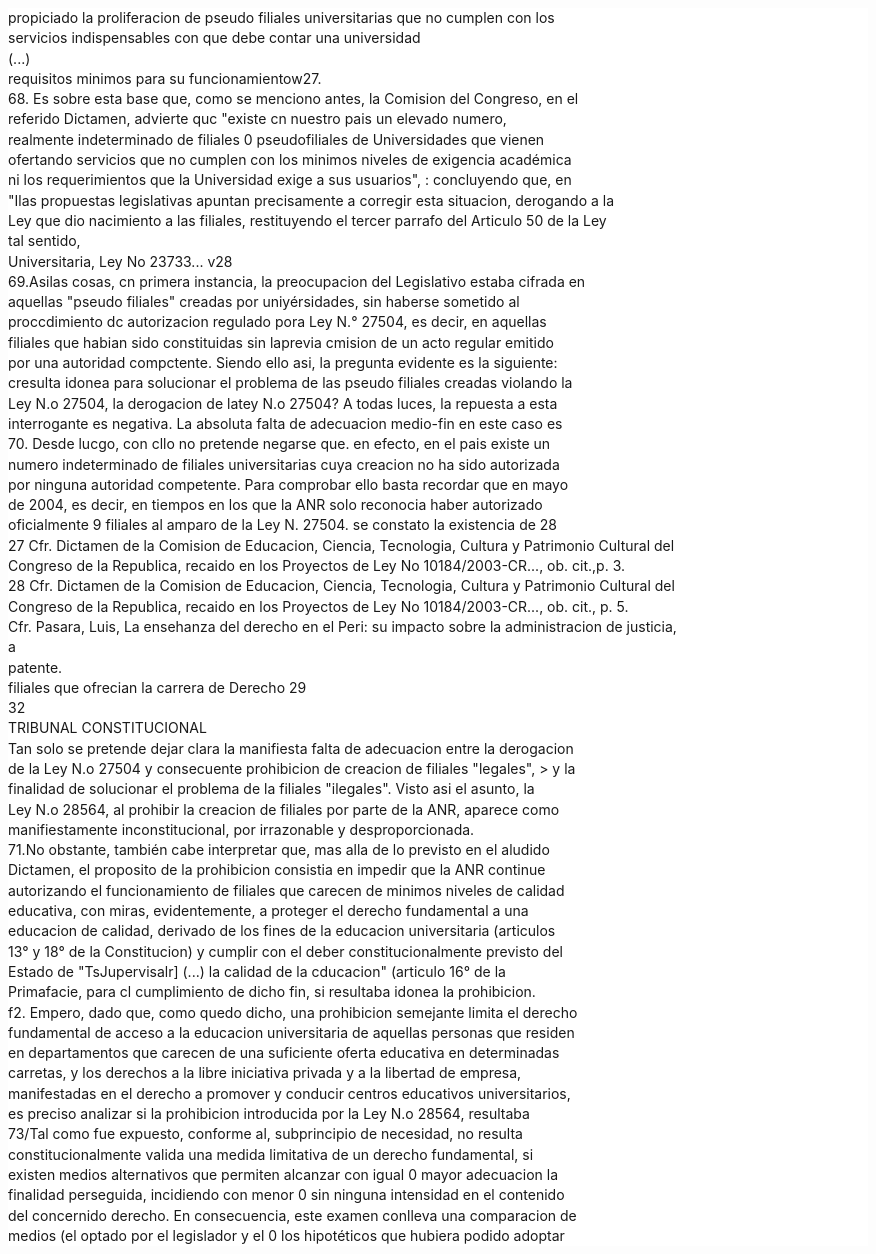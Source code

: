 propiciado la proliferacion de pseudo filiales universitarias que no cumplen con los  
servicios indispensables con que debe contar una universidad  
(...)  
requisitos minimos para su funcionamientow27.  
68. Es sobre esta base que, como se menciono antes, la Comision del Congreso, en el  
referido Dictamen, advierte quc "existe cn nuestro pais un elevado numero,  
realmente indeterminado de filiales 0 pseudofiliales de Universidades que vienen  
ofertando servicios que no cumplen con los minimos niveles de exigencia académica  
ni los requerimientos que la Universidad exige a sus usuarios", : concluyendo que, en  
"Ilas propuestas legislativas apuntan precisamente a corregir esta situacion, derogando a la  
Ley que dio nacimiento a las filiales, restituyendo el tercer parrafo del Articulo 50 de la Ley  
tal sentido,  
Universitaria, Ley No 23733... v28  
69.Asilas cosas, cn primera instancia, la preocupacion del Legislativo estaba cifrada en  
aquellas "pseudo filiales" creadas por uniyérsidades, sin haberse sometido al  
proccdimiento dc autorizacion regulado pora Ley N.° 27504, es decir, en aquellas  
filiales que habian sido constituidas sin laprevia cmision de un acto regular emitido  
por una autoridad compctente. Siendo ello asi, la pregunta evidente es la siguiente:  
cresulta idonea para solucionar el problema de las pseudo filiales creadas violando la  
Ley N.o 27504, la derogacion de latey N.o 27504? A todas luces, la repuesta a esta  
interrogante es negativa. La absoluta falta de adecuacion medio-fin en este caso es  
70. Desde lucgo, con cllo no pretende negarse que. en efecto, en el pais existe un  
numero indeterminado de filiales universitarias cuya creacion no ha sido autorizada  
por ninguna autoridad competente. Para comprobar ello basta recordar que en mayo  
de 2004, es decir, en tiempos en los que la ANR solo reconocia haber autorizado  
oficialmente 9 filiales al amparo de la Ley N. 27504. se constato la existencia de 28  
27 Cfr. Dictamen de la Comision de Educacion, Ciencia, Tecnologia, Cultura y Patrimonio Cultural del  
Congreso de la Republica, recaido en los Proyectos de Ley No 10184/2003-CR..., ob. cit.,p. 3.  
28 Cfr. Dictamen de la Comision de Educacion, Ciencia, Tecnologia, Cultura y Patrimonio Cultural del  
Congreso de la Republica, recaido en los Proyectos de Ley No 10184/2003-CR..., ob. cit., p. 5.  
Cfr. Pasara, Luis, La ensehanza del derecho en el Peri: su impacto sobre la administracion de justicia,  
a  
patente.  
filiales que ofrecian la carrera de Derecho 29  
32  
TRIBUNAL CONSTITUCIONAL  
Tan solo se pretende dejar clara la manifiesta falta de adecuacion entre la derogacion  
de la Ley N.o 27504 y consecuente prohibicion de creacion de filiales "legales", > y la  
finalidad de solucionar el problema de la filiales "ilegales". Visto asi el asunto, la  
Ley N.o 28564, al prohibir la creacion de filiales por parte de la ANR, aparece como  
manifiestamente inconstitucional, por irrazonable y desproporcionada.  
71.No obstante, también cabe interpretar que, mas alla de lo previsto en el aludido  
Dictamen, el proposito de la prohibicion consistia en impedir que la ANR continue  
autorizando el funcionamiento de filiales que carecen de minimos niveles de calidad  
educativa, con miras, evidentemente, a proteger el derecho fundamental a una  
educacion de calidad, derivado de los fines de la educacion universitaria (articulos  
13° y 18° de la Constitucion) y cumplir con el deber constitucionalmente previsto del  
Estado de "TsJupervisalr] (...) la calidad de la cducacion" (articulo 16° de la  
Primafacie, para cl cumplimiento de dicho fin, si resultaba idonea la prohibicion.  
f2. Empero, dado que, como quedo dicho, una prohibicion semejante limita el derecho  
fundamental de acceso a la educacion universitaria de aquellas personas que residen  
en departamentos que carecen de una suficiente oferta educativa en determinadas  
carretas, y los derechos a la libre iniciativa privada y a la libertad de empresa,  
manifestadas en el derecho a promover y conducir centros educativos universitarios,  
es preciso analizar si la prohibicion introducida por la Ley N.o 28564, resultaba  
73/Tal como fue expuesto, conforme al, subprincipio de necesidad, no resulta  
constitucionalmente valida una medida limitativa de un derecho fundamental, si  
existen medios alternativos que permiten alcanzar con igual 0 mayor adecuacion la  
finalidad perseguida, incidiendo con menor 0 sin ninguna intensidad en el contenido  
del concernido derecho. En consecuencia, este examen conlleva una comparacion de  
medios (el optado por el legislador y el 0 los hipotéticos que hubiera podido adoptar  